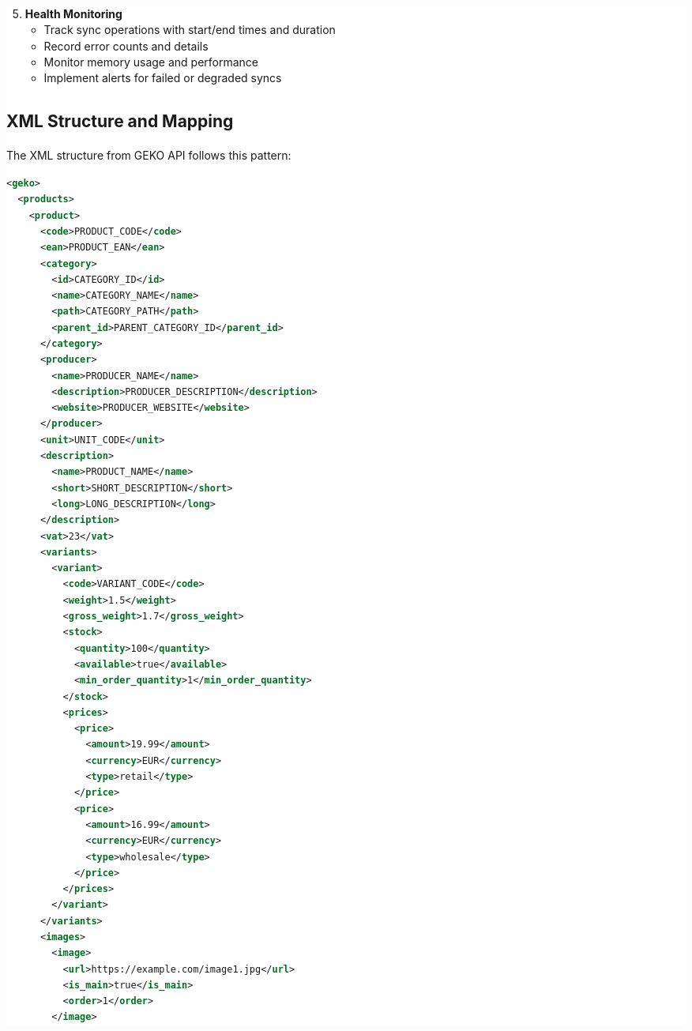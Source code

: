 5. **Health Monitoring**
   - Track sync operations with start/end times and duration
   - Record error counts and details
   - Monitor memory usage and performance
   - Implement alerts for failed or degraded syncs

## XML Structure and Mapping

The XML structure from GEKO API follows this pattern:

```xml
<geko>
  <products>
    <product>
      <code>PRODUCT_CODE</code>
      <ean>PRODUCT_EAN</ean>
      <category>
        <id>CATEGORY_ID</id>
        <name>CATEGORY_NAME</name>
        <path>CATEGORY_PATH</path>
        <parent_id>PARENT_CATEGORY_ID</parent_id>
      </category>
      <producer>
        <name>PRODUCER_NAME</name>
        <description>PRODUCER_DESCRIPTION</description>
        <website>PRODUCER_WEBSITE</website>
      </producer>
      <unit>UNIT_CODE</unit>
      <description>
        <name>PRODUCT_NAME</name>
        <short>SHORT_DESCRIPTION</short>
        <long>LONG_DESCRIPTION</long>
      </description>
      <vat>23</vat>
      <variants>
        <variant>
          <code>VARIANT_CODE</code>
          <weight>1.5</weight>
          <gross_weight>1.7</gross_weight>
          <stock>
            <quantity>100</quantity>
            <available>true</available>
            <min_order_quantity>1</min_order_quantity>
          </stock>
          <prices>
            <price>
              <amount>19.99</amount>
              <currency>EUR</currency>
              <type>retail</type>
            </price>
            <price>
              <amount>16.99</amount>
              <currency>EUR</currency>
              <type>wholesale</type>
            </price>
          </prices>
        </variant>
      </variants>
      <images>
        <image>
          <url>https://example.com/image1.jpg</url>
          <is_main>true</is_main>
          <order>1</order>
        </image>
```